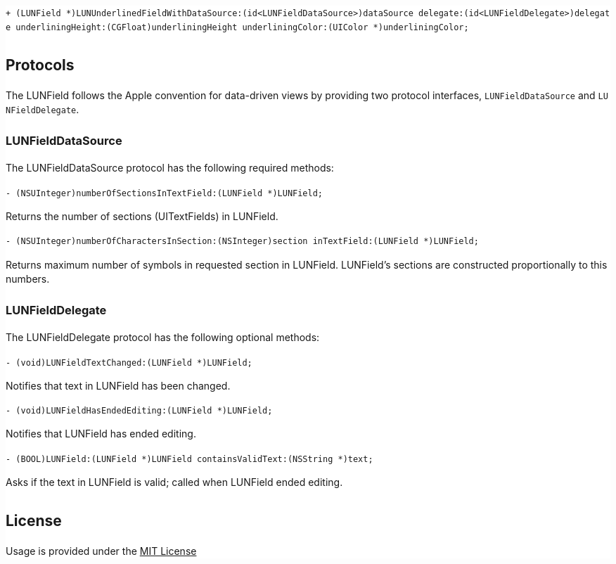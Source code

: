 	+ (LUNField *)LUNUnderlinedFieldWithDataSource:(id<LUNFieldDataSource>)dataSource delegate:(id<LUNFieldDelegate>)delegate underliningHeight:(CGFloat)underliningHeight underliningColor:(UIColor *)underliningColor;

Protocols
---------

The LUNField follows the Apple convention for data-driven views by providing two protocol interfaces, `LUNFieldDataSource` and `LUNFieldDelegate`.

### LUNFieldDataSource 

The LUNFieldDataSource protocol has the following required methods:

	- (NSUInteger)numberOfSectionsInTextField:(LUNField *)LUNField;

Returns the number of sections (UITextFields) in LUNField.

	- (NSUInteger)numberOfCharactersInSection:(NSInteger)section inTextField:(LUNField *)LUNField;

Returns maximum number of symbols in requested section in LUNField. LUNField’s sections are constructed proportionally to this numbers. 

### LUNFieldDelegate

The LUNFieldDelegate protocol has the following optional methods:

	- (void)LUNFieldTextChanged:(LUNField *)LUNField;

Notifies that text in LUNField has been changed.

	- (void)LUNFieldHasEndedEditing:(LUNField *)LUNField;

Notifies that LUNField has ended editing.

	- (BOOL)LUNField:(LUNField *)LUNField containsValidText:(NSString *)text;

Asks if the text in LUNField is valid; called when LUNField ended editing.

License
-------
Usage is provided under the [MIT License](http://opensource.org/licenses/MIT)